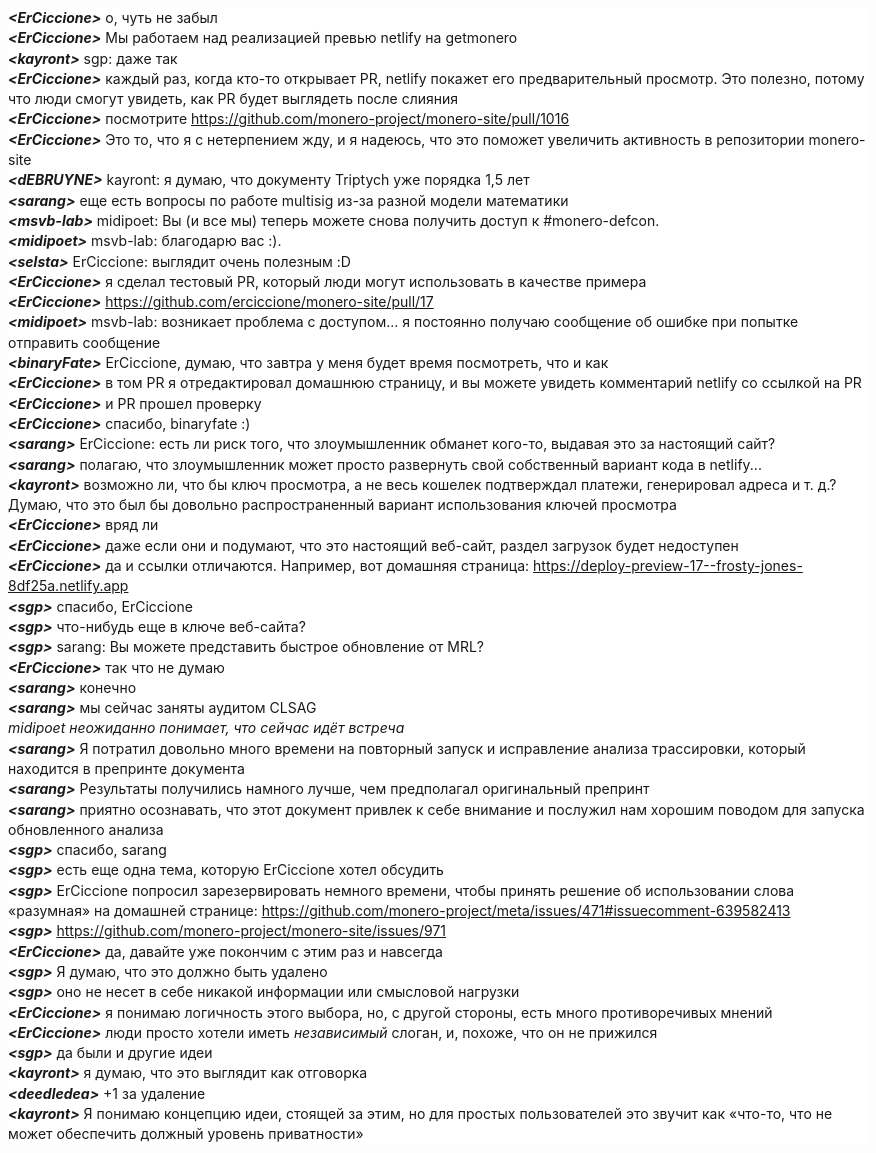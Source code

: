 _**\<ErCiccione>**_ о, чуть не забыл  
_**\<ErCiccione>**_ Мы работаем над реализацией превью netlify на getmonero  
_**\<kayront>**_ sgp: даже так  
_**\<ErCiccione>**_ каждый раз, когда кто-то открывает PR, netlify покажет его предварительный просмотр. Это полезно, потому что люди смогут увидеть, как PR будет выглядеть после слияния  
_**\<ErCiccione>**_ посмотрите https://github.com/monero-project/monero-site/pull/1016  
_**\<ErCiccione>**_ Это то, что я с нетерпением жду, и я надеюсь, что это поможет увеличить активность в репозитории monero-site  
_**\<dEBRUYNE>**_ kayront: я думаю, что документу Triptych уже порядка 1,5 лет  
_**\<sarang>**_ еще есть вопросы по работе multisig из-за разной модели математики  
_**\<msvb-lab>**_ midipoet: Вы (и все мы) теперь можете снова получить доступ к #monero-defcon.  
_**\<midipoet>**_ msvb-lab: благодарю вас :).  
_**\<selsta>**_ ErCiccione: выглядит очень полезным :D  
_**\<ErCiccione>**_ я сделал тестовый PR, который люди могут использовать в качестве примера  
_**\<ErCiccione>**_ https://github.com/erciccione/monero-site/pull/17  
_**\<midipoet>**_ msvb-lab: возникает проблема с доступом... я постоянно получаю сообщение об ошибке при попытке отправить сообщение  
_**\<binaryFate>**_ ErCiccione, думаю, что завтра у меня будет время посмотреть, что и как  
_**\<ErCiccione>**_ в том PR я отредактировал домашнюю страницу, и вы можете увидеть комментарий netlify со ссылкой на PR  
_**\<ErCiccione>**_ и PR прошел проверку  
_**\<ErCiccione>**_ спасибо, binaryfate :)  
_**\<sarang>**_ ErCiccione: есть ли риск того, что злоумышленник обманет кого-то, выдавая это за настоящий сайт?  
_**\<sarang>**_ полагаю, что злоумышленник может просто развернуть свой собственный вариант кода в netlify...  
_**\<kayront>**_ возможно ли, что бы ключ просмотра, а не весь кошелек подтверждал платежи, генерировал адреса и т. д.? Думаю, что это был бы довольно распространенный вариант использования ключей просмотра  
_**\<ErCiccione>**_ вряд ли  
_**\<ErCiccione>**_ даже если они и подумают, что это настоящий веб-сайт, раздел загрузок будет недоступен  
_**\<ErCiccione>**_ да и ссылки отличаются. Например, вот домашняя страница: https://deploy-preview-17--frosty-jones-8df25a.netlify.app  
_**\<sgp>**_ спасибо, ErCiccione  
_**\<sgp>**_ что-нибудь еще в ключе веб-сайта?  
_**\<sgp>**_ sarang: Вы можете представить быстрое обновление от MRL?  
_**\<ErCiccione>**_ так что не думаю  
_**\<sarang>**_ конечно  
_**\<sarang>**_ мы сейчас заняты аудитом CLSAG  
_midipoet неожиданно понимает, что сейчас идёт встреча_  
_**\<sarang>**_ Я потратил довольно много времени на повторный запуск и исправление анализа трассировки, который находится в препринте документа  
_**\<sarang>**_ Результаты получились намного лучше, чем предполагал оригинальный препринт  
_**\<sarang>**_ приятно осознавать, что этот документ привлек к себе внимание и послужил нам хорошим поводом для запуска обновленного анализа  
_**\<sgp>**_ спасибо, sarang  
_**\<sgp>**_ есть еще одна тема, которую ErCiccione хотел обсудить  
_**\<sgp>**_ ErCiccione попросил зарезервировать немного времени, чтобы принять решение об использовании слова «разумная» на домашней странице: https://github.com/monero-project/meta/issues/471#issuecomment-639582413  
_**\<sgp>**_ https://github.com/monero-project/monero-site/issues/971  
_**\<ErCiccione>**_ да, давайте уже покончим с этим раз и навсегда  
_**\<sgp>**_ Я думаю, что это должно быть удалено  
_**\<sgp>**_ оно не несет в себе никакой информации или смысловой нагрузки  
_**\<ErCiccione>**_ я понимаю логичность этого выбора, но, с другой стороны, есть много противоречивых мнений  
_**\<ErCiccione>**_ люди просто хотели иметь *независимый* слоган, и, похоже, что он не прижился  
_**\<sgp>**_ да были и другие идеи  
_**\<kayront>**_ я думаю, что это выглядит как отговорка  
_**\<deedledea>**_ +1 за удаление  
_**\<kayront>**_ Я понимаю концепцию идеи, стоящей за этим, но для простых пользователей это звучит как «что-то, что не может обеспечить должный уровень приватности»  